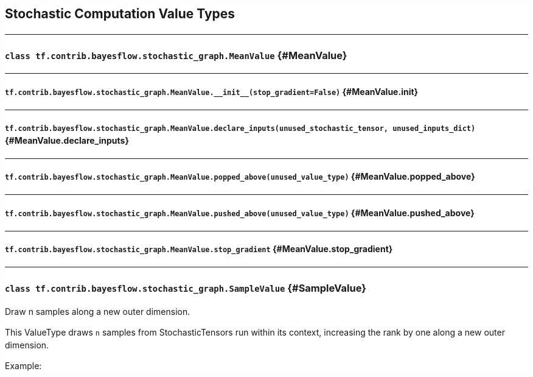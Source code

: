 
## Stochastic Computation Value Types

- - -

### `class tf.contrib.bayesflow.stochastic_graph.MeanValue` {#MeanValue}


- - -

#### `tf.contrib.bayesflow.stochastic_graph.MeanValue.__init__(stop_gradient=False)` {#MeanValue.__init__}




- - -

#### `tf.contrib.bayesflow.stochastic_graph.MeanValue.declare_inputs(unused_stochastic_tensor, unused_inputs_dict)` {#MeanValue.declare_inputs}




- - -

#### `tf.contrib.bayesflow.stochastic_graph.MeanValue.popped_above(unused_value_type)` {#MeanValue.popped_above}




- - -

#### `tf.contrib.bayesflow.stochastic_graph.MeanValue.pushed_above(unused_value_type)` {#MeanValue.pushed_above}




- - -

#### `tf.contrib.bayesflow.stochastic_graph.MeanValue.stop_gradient` {#MeanValue.stop_gradient}





- - -

### `class tf.contrib.bayesflow.stochastic_graph.SampleValue` {#SampleValue}

Draw n samples along a new outer dimension.

This ValueType draws `n` samples from StochasticTensors run within its
context, increasing the rank by one along a new outer dimension.

Example:
